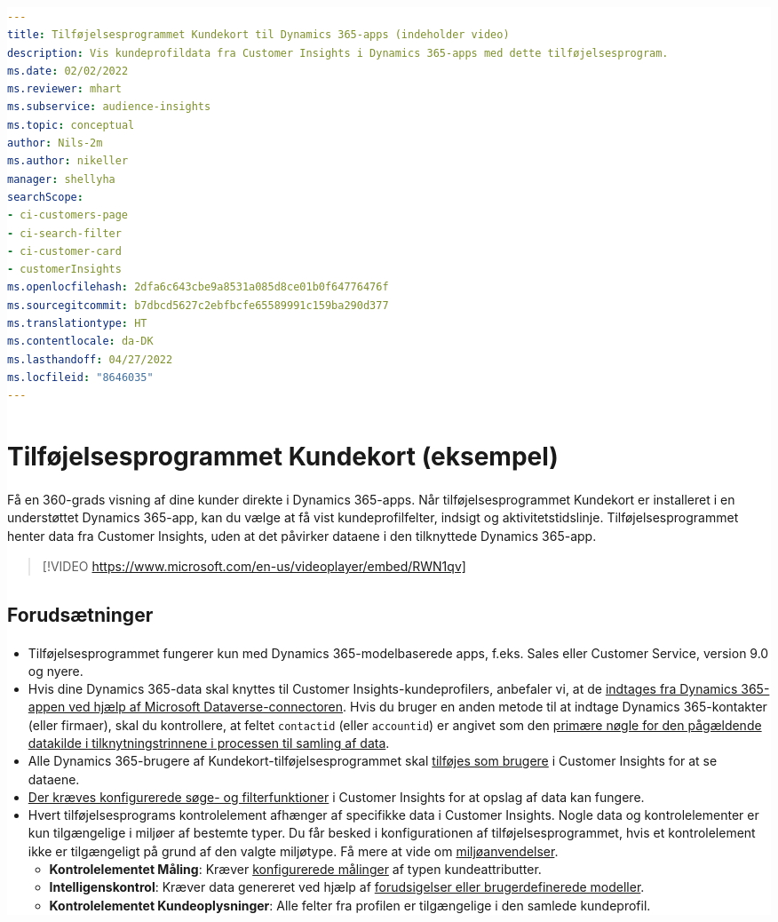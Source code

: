 ```yaml
---
title: Tilføjelsesprogrammet Kundekort til Dynamics 365-apps (indeholder video)
description: Vis kundeprofildata fra Customer Insights i Dynamics 365-apps med dette tilføjelsesprogram.
ms.date: 02/02/2022
ms.reviewer: mhart
ms.subservice: audience-insights
ms.topic: conceptual
author: Nils-2m
ms.author: nikeller
manager: shellyha
searchScope:
- ci-customers-page
- ci-search-filter
- ci-customer-card
- customerInsights
ms.openlocfilehash: 2dfa6c643cbe9a8531a085d8ce01b0f64776476f
ms.sourcegitcommit: b7dbcd5627c2ebfbcfe65589991c159ba290d377
ms.translationtype: HT
ms.contentlocale: da-DK
ms.lasthandoff: 04/27/2022
ms.locfileid: "8646035"
---
```

# <a name="customer-card-add-in-preview"></a>Tilføjelsesprogrammet Kundekort (eksempel)



Få en 360-grads visning af dine kunder direkte i Dynamics 365-apps. Når tilføjelsesprogrammet Kundekort er installeret i en understøttet Dynamics 365-app, kan du vælge at få vist kundeprofilfelter, indsigt og aktivitetstidslinje. Tilføjelsesprogrammet henter data fra Customer Insights, uden at det påvirker dataene i den tilknyttede Dynamics 365-app.

> [!VIDEO https://www.microsoft.com/en-us/videoplayer/embed/RWN1qv]

## <a name="prerequisites"></a>Forudsætninger

- Tilføjelsesprogrammet fungerer kun med Dynamics 365-modelbaserede apps, f.eks. Sales eller Customer Service, version 9.0 og nyere.
- Hvis dine Dynamics 365-data skal knyttes til Customer Insights-kundeprofilers, anbefaler vi, at de [indtages fra Dynamics 365-appen ved hjælp af Microsoft Dataverse-connectoren](connect-power-query.md). Hvis du bruger en anden metode til at indtage Dynamics 365-kontakter (eller firmaer), skal du kontrollere, at feltet `contactid` (eller `accountid`) er angivet som den [primære nøgle for den pågældende datakilde i tilknytningstrinnene i processen til samling af data](map-entities.md#select-primary-key-and-semantic-type-for-attributes). 
- Alle Dynamics 365-brugere af Kundekort-tilføjelsesprogrammet skal [tilføjes som brugere](permissions.md) i Customer Insights for at se dataene.
- [Der kræves konfigurerede søge- og filterfunktioner](search-filter-index.md) i Customer Insights for at opslag af data kan fungere.
- Hvert tilføjelsesprograms kontrolelement afhænger af specifikke data i Customer Insights. Nogle data og kontrolelementer er kun tilgængelige i miljøer af bestemte typer. Du får besked i konfigurationen af tilføjelsesprogrammet, hvis et kontrolelement ikke er tilgængeligt på grund af den valgte miljøtype. Få mere at vide om [miljøanvendelser](work-with-business-accounts.md).
  - **Kontrolelementet Måling**: Kræver [konfigurerede målinger](measures.md) af typen kundeattributter.
  - **Intelligenskontrol**: Kræver data genereret ved hjælp af [forudsigelser eller brugerdefinerede modeller](predictions-overview.md).
  - **Kontrolelementet Kundeoplysninger**: Alle felter fra profilen er tilgængelige i den samlede kundeprofil.